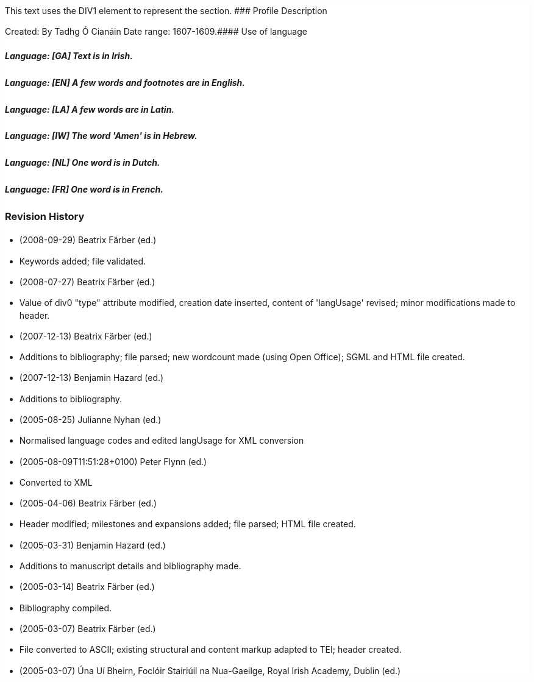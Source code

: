 
This text uses the DIV1 element to represent the section. ### Profile Description


Created: By Tadhg Ó Cianáin Date range: 1607-1609.#### Use of language


##### Language: [GA] Text is in Irish.


##### Language: [EN] A few words and footnotes are in English.


##### Language: [LA] A few words are in Latin.


##### Language: [IW] The word 'Amen' is in Hebrew.


##### Language: [NL] One word is in Dutch.


##### Language: [FR] One word is in French.


### Revision History


* (2008-09-29) Beatrix Färber (ed.)

* Keywords added; file validated.
* (2008-07-27) Beatrix Färber (ed.)

* Value of div0 "type" attribute modified, creation date inserted, content of 'langUsage' revised; minor modifications made to header.
* (2007-12-13) Beatrix Färber (ed.)

* Additions to bibliography; file parsed; new wordcount made (using Open Office); SGML and HTML file created.
* (2007-12-13) Benjamin Hazard (ed.)

* Additions to bibliography.
* (2005-08-25) Julianne Nyhan (ed.)

* Normalised language codes and edited langUsage for XML conversion
* (2005-08-09T11:51:28+0100) Peter Flynn (ed.)

* Converted to XML
* (2005-04-06) Beatrix Färber (ed.)

* Header modified; milestones and expansions added; file parsed; HTML file created.
* (2005-03-31) Benjamin Hazard (ed.)

* Additions to manuscript details and bibliography made.
* (2005-03-14) Beatrix Färber (ed.)

* Bibliography compiled.
* (2005-03-07) Beatrix Färber (ed.)

* File converted to ASCII; existing structural and content markup adapted to TEI; header created.
* (2005-03-07) Úna Uí Bheirn, Foclóir Stairiúil na Nua-Gaeilge, Royal Irish Academy, Dublin (ed.)
